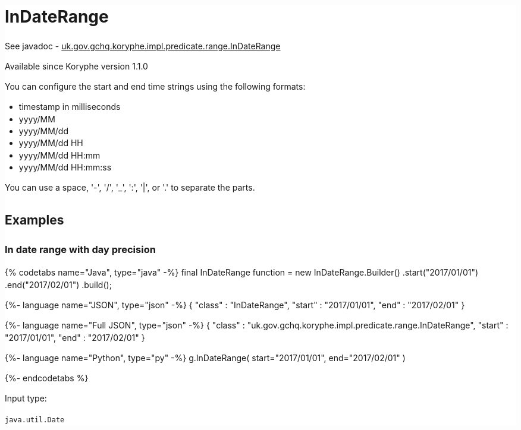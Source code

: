 # InDateRange
See javadoc - [uk.gov.gchq.koryphe.impl.predicate.range.InDateRange](ref://../../javadoc/koryphe/uk/gov/gchq/koryphe/impl/predicate/range/InDateRange.html)

Available since Koryphe version 1.1.0

You can configure the start and end time strings using the following formats:
* timestamp in milliseconds
* yyyy/MM
* yyyy/MM/dd
* yyyy/MM/dd HH
* yyyy/MM/dd HH:mm
* yyyy/MM/dd HH:mm:ss

You can use a space, '-', '/', '_', ':', '|', or '.' to separate the parts.

## Examples

### In date range with day precision


{% codetabs name="Java", type="java" -%}
final InDateRange function = new InDateRange.Builder()
        .start("2017/01/01")
        .end("2017/02/01")
        .build();

{%- language name="JSON", type="json" -%}
{
  "class" : "InDateRange",
  "start" : "2017/01/01",
  "end" : "2017/02/01"
}

{%- language name="Full JSON", type="json" -%}
{
  "class" : "uk.gov.gchq.koryphe.impl.predicate.range.InDateRange",
  "start" : "2017/01/01",
  "end" : "2017/02/01"
}

{%- language name="Python", type="py" -%}
g.InDateRange( 
  start="2017/01/01", 
  end="2017/02/01" 
)

{%- endcodetabs %}

Input type:

```
java.util.Date
```
